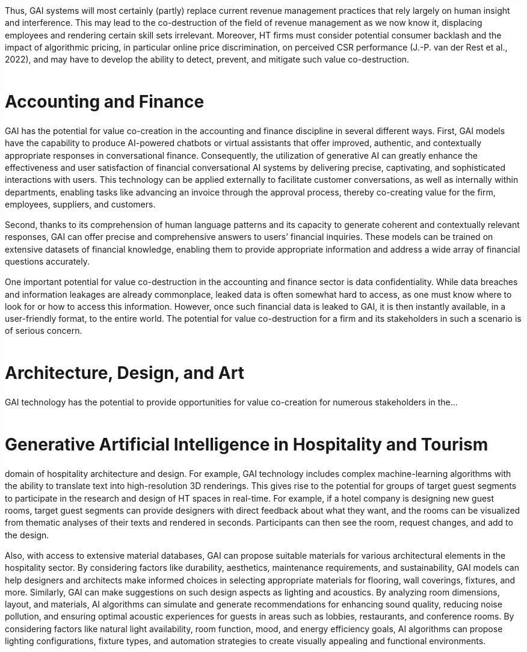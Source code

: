 Thus, GAI systems will most certainly (partly) replace current revenue management practices that rely largely on human insight and interference. This may lead to the co-destruction of the field of revenue management as we now know it, displacing employees and rendering certain skill sets irrelevant. Moreover, HT firms must consider potential consumer backlash and the impact of algorithmic pricing, in particular online price discrimination, on perceived CSR performance (J.-P. van der Rest et al., 2022), and may have to develop the ability to detect, prevent, and mitigate such value co-destruction.

# Accounting and Finance

GAI has the potential for value co-creation in the accounting and finance discipline in several different ways. First, GAI models have the capability to produce AI-powered chatbots or virtual assistants that offer improved, authentic, and contextually appropriate responses in conversational finance. Consequently, the utilization of generative AI can greatly enhance the effectiveness and user satisfaction of financial conversational AI systems by delivering precise, captivating, and sophisticated interactions with users. This technology can be applied externally to facilitate customer conversations, as well as internally within departments, enabling tasks like advancing an invoice through the approval process, thereby co-creating value for the firm, employees, suppliers, and customers.

Second, thanks to its comprehension of human language patterns and its capacity to generate coherent and contextually relevant responses, GAI can offer precise and comprehensive answers to users’ financial inquiries. These models can be trained on extensive datasets of financial knowledge, enabling them to provide appropriate information and address a wide array of financial questions accurately.

One important potential for value co-destruction in the accounting and finance sector is data confidentiality. While data breaches and information leakages are already commonplace, leaked data is often somewhat hard to access, as one must know where to look for or how to access this information. However, once such financial data is leaked to GAI, it is then instantly available, in a user-friendly format, to the entire world. The potential for value co-destruction for a firm and its stakeholders in such a scenario is of serious concern.

# Architecture, Design, and Art

GAI technology has the potential to provide opportunities for value co-creation for numerous stakeholders in the...

# Generative Artificial Intelligence in Hospitality and Tourism

domain of hospitality architecture and design. For example, GAI technology includes complex machine-learning algorithms with the ability to translate text into high-resolution 3D renderings. This gives rise to the potential for groups of target guest segments to participate in the research and design of HT spaces in real-time. For example, if a hotel company is designing new guest rooms, target guest segments can provide designers with direct feedback about what they want, and the rooms can be visualized from thematic analyses of their texts and rendered in seconds. Participants can then see the room, request changes, and add to the design.

Also, with access to extensive material databases, GAI can propose suitable materials for various architectural elements in the hospitality sector. By considering factors like durability, aesthetics, maintenance requirements, and sustainability, GAI models can help designers and architects make informed choices in selecting appropriate materials for flooring, wall coverings, fixtures, and more. Similarly, GAI can make suggestions on such design aspects as lighting and acoustics. By analyzing room dimensions, layout, and materials, AI algorithms can simulate and generate recommendations for enhancing sound quality, reducing noise pollution, and ensuring optimal acoustic experiences for guests in areas such as lobbies, restaurants, and conference rooms. By considering factors like natural light availability, room function, mood, and energy efficiency goals, AI algorithms can propose lighting configurations, fixture types, and automation strategies to create visually appealing and functional environments.
